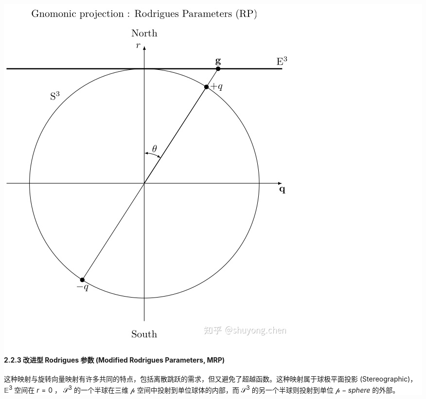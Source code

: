 ![](assets/ceres3.jpg)

#### 2.2.3  改进型 Rodrigues 参数  (Modified Rodrigues Parameters, MRP)

这种映射与旋转向量映射有许多共同的特点，包括离散跳跃的需求，但又避免了超越函数。这种映射属于球极平面投影 (Stereographic)， $\mathbb{E}^3$ 空间在  $r = 0$  ， $\mathcal{S}^3$ 的一个半球在三维 $\pmb{\mathcal{p}}$  空间中投射到单位球体的内部，而 $\mathcal{S}^3$ 的另一个半球则投射到单位 $\pmb{\mathcal{p}} - sphere$  的外部。

